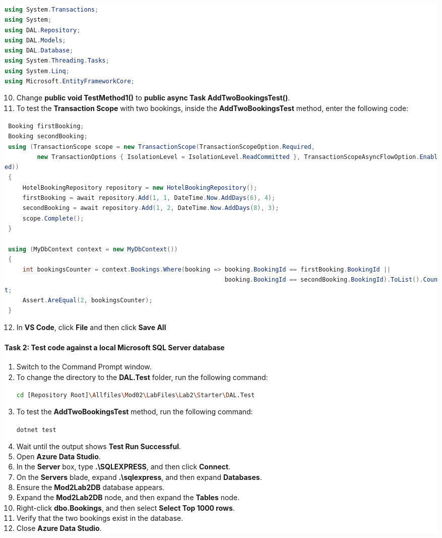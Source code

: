    ```cs
   using System.Transactions;
   using System;
   using DAL.Repository;
   using DAL.Models;
   using DAL.Database;
   using System.Threading.Tasks;
   using System.Linq;
   using Microsoft.EntityFrameworkCore;
   ```
10. Change **public void TestMethod1()** to **public async Task AddTwoBookingsTest()**.
11. To test the **Transaction Scope** with two bookings, inside the **AddTwoBookingsTest** method, enter the following code:
   ```cs
    Booking firstBooking;
    Booking secondBooking;
    using (TransactionScope scope = new TransactionScope(TransactionScopeOption.Required,
            new TransactionOptions { IsolationLevel = IsolationLevel.ReadCommitted }, TransactionScopeAsyncFlowOption.Enabled))
    {
        HotelBookingRepository repository = new HotelBookingRepository();
        firstBooking = await repository.Add(1, 1, DateTime.Now.AddDays(6), 4);
        secondBooking = await repository.Add(1, 2, DateTime.Now.AddDays(8), 3);
        scope.Complete();
    }

    using (MyDbContext context = new MyDbContext())
    {
        int bookingsCounter = context.Bookings.Where(booking => booking.BookingId == firstBooking.BookingId ||
                                                                booking.BookingId == secondBooking.BookingId).ToList().Count;
        Assert.AreEqual(2, bookingsCounter);
    }
   ```
12. In **VS Code**, click **File** and then click **Save All**

#### Task 2: Test code against a local Microsoft SQL Server database

1. Switch to the Command Prompt window.
2. To change the directory to the **DAL.Test** folder, run the following command:
   ```bash
   cd [Repository Root]\Allfiles\Mod02\LabFiles\Lab2\Starter\DAL.Test
   ```
3. To test the **AddTwoBookingsTest** method, run the following command:
   ```bash
   dotnet test
   ```
4. Wait until the output shows **Test Run Successful**.
5. Open **Azure Data Studio**.
6. In the **Server** box, type **.\SQLEXPRESS**, and then click **Connect**.
7. On the **Servers** blade, expand **.\sqlexpress**, and then expand **Databases**.
8. Ensure the **Mod2Lab2DB** database appears.
9. Expand the **Mod2Lab2DB** node, and then expand the **Tables** node.
10. Right-click **dbo.Bookings**, and then select **Select Top 1000 rows**.
11. Verify that the two bookings exist in the database.
12. Close **Azure Data Studio**.

